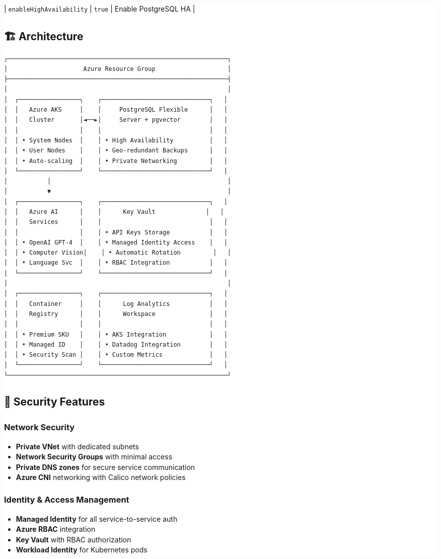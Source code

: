 | `enableHighAvailability` | `true` | Enable PostgreSQL HA |

## 🏗️ Architecture

```
┌─────────────────────────────────────────────────────────────┐
│                     Azure Resource Group                    │
├─────────────────────────────────────────────────────────────┤
│                                                             │
│  ┌─────────────────┐    ┌──────────────────────────────┐   │
│  │   Azure AKS     │    │     PostgreSQL Flexible      │   │
│  │   Cluster       │◄──►│     Server + pgvector        │   │
│  │                 │    │                              │   │
│  │ • System Nodes  │    │ • High Availability          │   │
│  │ • User Nodes    │    │ • Geo-redundant Backups      │   │
│  │ • Auto-scaling  │    │ • Private Networking         │   │
│  └─────────────────┘    └──────────────────────────────┘   │
│           │                                                 │
│           ▼                                                 │
│  ┌─────────────────┐    ┌──────────────────────────────┐   │
│  │   Azure AI      │    │      Key Vault              │   │
│  │   Services      │    │                              │   │
│  │                 │    │ • API Keys Storage           │   │
│  │ • OpenAI GPT-4  │    │ • Managed Identity Access    │   │
│  │ • Computer Vision│    │ • Automatic Rotation         │   │
│  │ • Language Svc  │    │ • RBAC Integration           │   │
│  └─────────────────┘    └──────────────────────────────┘   │
│                                                             │
│  ┌─────────────────┐    ┌──────────────────────────────┐   │
│  │   Container     │    │      Log Analytics           │   │
│  │   Registry      │    │      Workspace               │   │
│  │                 │    │                              │   │
│  │ • Premium SKU   │    │ • AKS Integration            │   │
│  │ • Managed ID    │    │ • Datadog Integration        │   │
│  │ • Security Scan │    │ • Custom Metrics             │   │
│  └─────────────────┘    └──────────────────────────────┘   │
└─────────────────────────────────────────────────────────────┘
```

## 🔐 Security Features

### Network Security
- **Private VNet** with dedicated subnets
- **Network Security Groups** with minimal access
- **Private DNS zones** for secure service communication
- **Azure CNI** networking with Calico network policies

### Identity & Access Management
- **Managed Identity** for all service-to-service auth
- **Azure RBAC** integration
- **Key Vault** with RBAC authorization
- **Workload Identity** for Kubernetes pods
